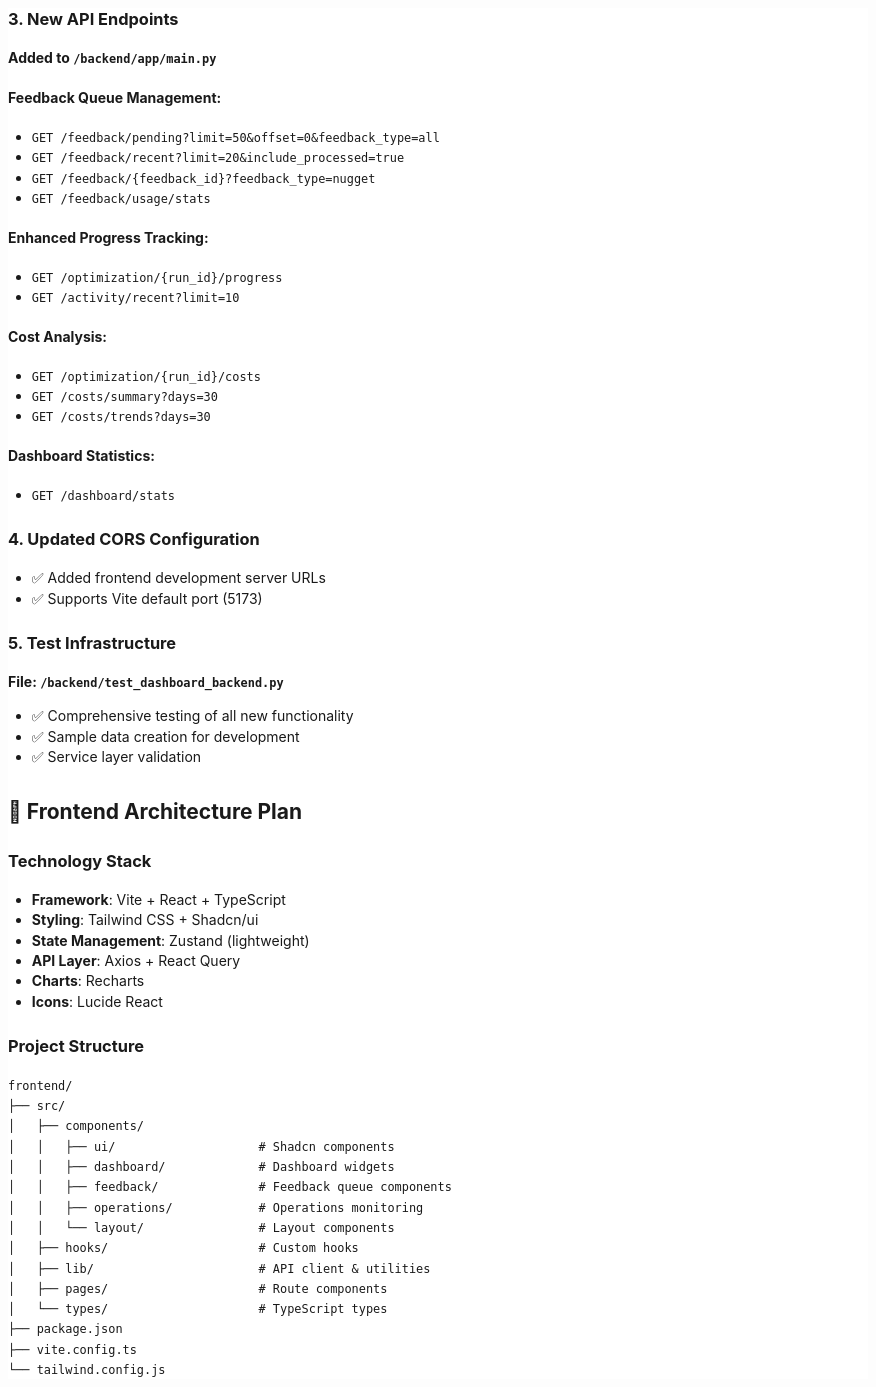 ### 3. New API Endpoints
**Added to `/backend/app/main.py`**

#### Feedback Queue Management:
- `GET /feedback/pending?limit=50&offset=0&feedback_type=all`
- `GET /feedback/recent?limit=20&include_processed=true`
- `GET /feedback/{feedback_id}?feedback_type=nugget`
- `GET /feedback/usage/stats`

#### Enhanced Progress Tracking:
- `GET /optimization/{run_id}/progress`
- `GET /activity/recent?limit=10`

#### Cost Analysis:
- `GET /optimization/{run_id}/costs`
- `GET /costs/summary?days=30`
- `GET /costs/trends?days=30`

#### Dashboard Statistics:
- `GET /dashboard/stats`

### 4. Updated CORS Configuration
- ✅ Added frontend development server URLs
- ✅ Supports Vite default port (5173)

### 5. Test Infrastructure
**File: `/backend/test_dashboard_backend.py`**
- ✅ Comprehensive testing of all new functionality
- ✅ Sample data creation for development
- ✅ Service layer validation

## 📱 Frontend Architecture Plan

### Technology Stack
- **Framework**: Vite + React + TypeScript
- **Styling**: Tailwind CSS + Shadcn/ui
- **State Management**: Zustand (lightweight)
- **API Layer**: Axios + React Query
- **Charts**: Recharts
- **Icons**: Lucide React

### Project Structure
```
frontend/
├── src/
│   ├── components/
│   │   ├── ui/                    # Shadcn components
│   │   ├── dashboard/             # Dashboard widgets
│   │   ├── feedback/              # Feedback queue components
│   │   ├── operations/            # Operations monitoring
│   │   └── layout/                # Layout components
│   ├── hooks/                     # Custom hooks
│   ├── lib/                       # API client & utilities  
│   ├── pages/                     # Route components
│   └── types/                     # TypeScript types
├── package.json
├── vite.config.ts
└── tailwind.config.js
```
